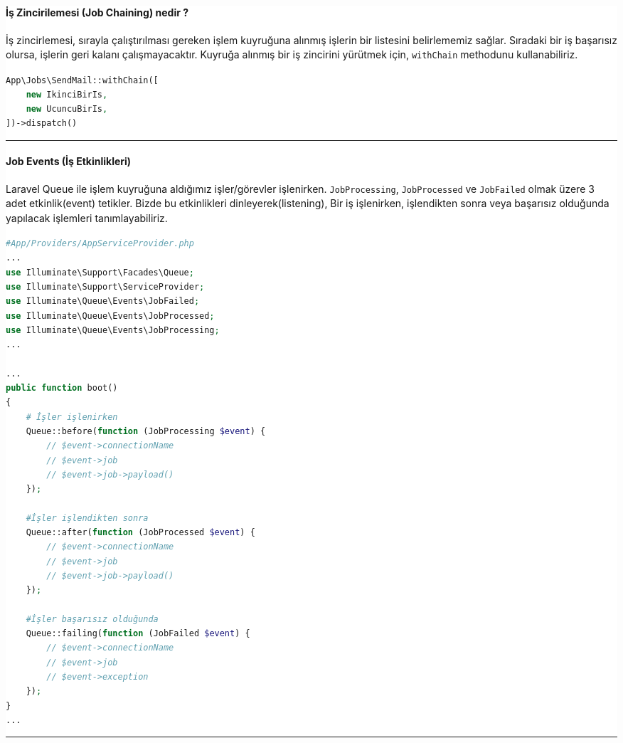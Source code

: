 #### İş Zincirilemesi (Job Chaining) nedir ?

İş zincirlemesi, sırayla çalıştırılması gereken işlem kuyruğuna alınmış işlerin bir listesini belirlememiz sağlar. Sıradaki bir iş başarısız olursa, işlerin geri kalanı çalışmayacaktır. Kuyruğa alınmış bir iş zincirini yürütmek için, `withChain` methodunu kullanabiliriz.
```php
App\Jobs\SendMail::withChain([
    new IkinciBirIs,
    new UcuncuBirIs,
])->dispatch()
```
---

#### Job Events (İş Etkinlikleri)
 Laravel Queue ile işlem kuyruğuna aldığımız işler/görevler işlenirken. `JobProcessing`, `JobProcessed` ve `JobFailed` olmak üzere 3 adet etkinlik(event) tetikler. Bizde bu etkinlikleri dinleyerek(listening), Bir iş işlenirken, işlendikten sonra veya başarısız olduğunda yapılacak işlemleri tanımlayabiliriz.
```php
#App/Providers/AppServiceProvider.php
...
use Illuminate\Support\Facades\Queue;
use Illuminate\Support\ServiceProvider;
use Illuminate\Queue\Events\JobFailed;
use Illuminate\Queue\Events\JobProcessed;
use Illuminate\Queue\Events\JobProcessing;
...

...
public function boot()
{   
    # İşler işlenirken
    Queue::before(function (JobProcessing $event) {
        // $event->connectionName
        // $event->job
        // $event->job->payload()
    });

    #İşler işlendikten sonra
    Queue::after(function (JobProcessed $event) {
        // $event->connectionName
        // $event->job
        // $event->job->payload()
    });

    #İşler başarısız olduğunda
    Queue::failing(function (JobFailed $event) {
        // $event->connectionName
        // $event->job
        // $event->exception
    });
}
...
```

---